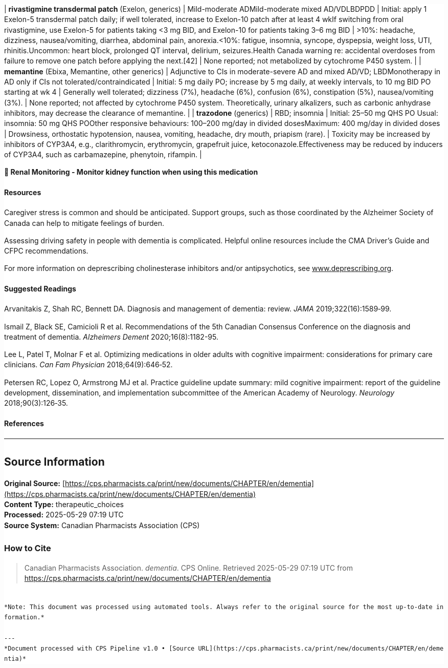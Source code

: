 | **rivastigmine transdermal patch** (Exelon, generics) | Mild-moderate ADMild-moderate mixed AD/VDLBDPDD | Initial: apply 1 Exelon-5 transdermal patch daily; if well tolerated, increase to Exelon-10 patch after at least 4 wkIf switching from oral rivastigmine, use Exelon-5 for patients taking <3 mg BID, and Exelon-10 for patients taking 3–6 mg BID | >10%: headache, dizziness, nausea/vomiting, diarrhea, abdominal pain, anorexia.<10%: fatigue, insomnia, syncope, dyspepsia, weight loss, UTI, rhinitis.Uncommon: heart block, prolonged QT interval, delirium, seizures.Health Canada warning re: accidental overdoses from failure to remove one patch before applying the next.​[42] | None reported; not metabolized by cytochrome P450 system. |
| **memantine** (Ebixa, Memantine, other generics) | Adjunctive to CIs in moderate-severe AD and mixed AD/VD; LBDMonotherapy in AD only if CIs not tolerated/contraindicated | Initial: 5 mg daily PO; increase by 5 mg daily, at weekly intervals, to 10 mg BID PO starting at wk 4 | Generally well tolerated; dizziness (7%), headache (6%), confusion (6%), constipation (5%), nausea/vomiting (3%). | None reported; not affected by cytochrome P450 system. Theoretically, urinary alkalizers, such as carbonic anhydrase inhibitors, may decrease the clearance of memantine. |
| **trazodone** (generics) | RBD; insomnia | Initial: 25–50 mg QHS PO Usual: insomnia: 50 mg QHS POOther responsive behaviours: 100–200 mg/day in divided dosesMaximum: 400 mg/day in divided doses | Drowsiness, orthostatic hypotension, nausea, vomiting, headache, dry mouth, priapism (rare). | Toxicity may be increased by inhibitors of CYP3A4, e.g., clarithromycin, erythromycin, grapefruit juice, ketoconazole.Effectiveness may be reduced by inducers of CYP3A4, such as carbamazepine, phenytoin, rifampin. |


**🫘 Renal Monitoring - Monitor kidney function when using this medication**



#### Resources

Caregiver stress is common and should be anticipated. Support groups, such as those coordinated by the Alzheimer Society of Canada can help to mitigate feelings of burden.

Assessing driving safety in people with dementia is complicated. Helpful online resources include the CMA Driver’s Guide and CFPC recommendations.

For more information on deprescribing cholinesterase inhibitors and/or antipsychotics, see www.deprescribing.org.

#### Suggested Readings

Arvanitakis Z, Shah RC, Bennett DA. Diagnosis and management of dementia: review. *JAMA* 2019;322(16):1589‑99.

Ismail Z, Black SE, Camicioli R et al. Recommendations of the 5th Canadian Consensus Conference on the diagnosis and treatment of dementia. *Alzheimers Dement* 2020;16(8):1182-95.

Lee L, Patel T, Molnar F et al. Optimizing medications in older adults with cognitive impairment: considerations for primary care clinicians. *Can Fam Physician* 2018;64(9):646‑52.

Petersen RC, Lopez O, Armstrong MJ et al. Practice guideline update summary: mild cognitive impairment: report of the guideline development, dissemination, and implementation subcommittee of the American Academy of Neurology. *Neurology* 2018;90(3):126‑35.

#### References


---

## Source Information

**Original Source:** [https://cps.pharmacists.ca/print/new/documents/CHAPTER/en/dementia](https://cps.pharmacists.ca/print/new/documents/CHAPTER/en/dementia)  
**Content Type:** therapeutic_choices  
**Processed:** 2025-05-29 07:19 UTC  
**Source System:** Canadian Pharmacists Association (CPS)

### How to Cite
> Canadian Pharmacists Association. *dementia*. 
> CPS Online. Retrieved 2025-05-29 07:19 UTC from https://cps.pharmacists.ca/print/new/documents/CHAPTER/en/dementia


```

*Note: This document was processed using automated tools. Always refer to the original source for the most up-to-date information.*

---
*Document processed with CPS Pipeline v1.0 • [Source URL](https://cps.pharmacists.ca/print/new/documents/CHAPTER/en/dementia)*
